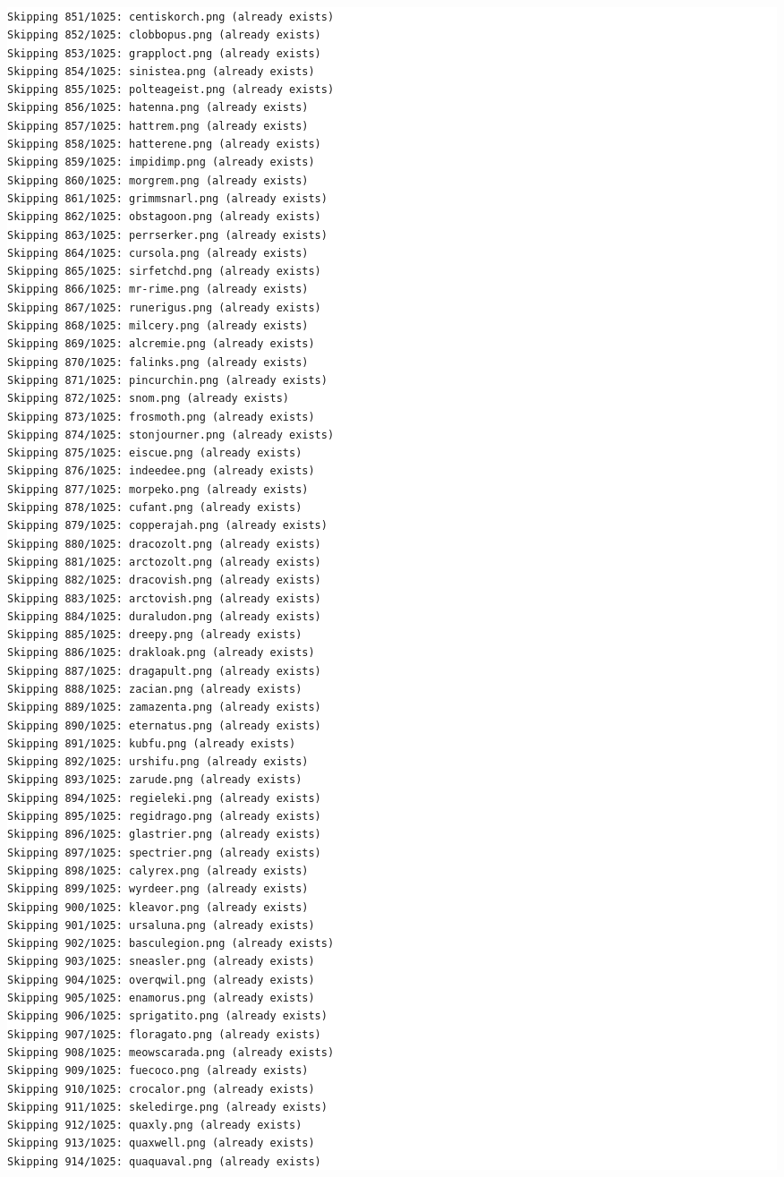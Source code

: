     Skipping 851/1025: centiskorch.png (already exists)
    Skipping 852/1025: clobbopus.png (already exists)
    Skipping 853/1025: grapploct.png (already exists)
    Skipping 854/1025: sinistea.png (already exists)
    Skipping 855/1025: polteageist.png (already exists)
    Skipping 856/1025: hatenna.png (already exists)
    Skipping 857/1025: hattrem.png (already exists)
    Skipping 858/1025: hatterene.png (already exists)
    Skipping 859/1025: impidimp.png (already exists)
    Skipping 860/1025: morgrem.png (already exists)
    Skipping 861/1025: grimmsnarl.png (already exists)
    Skipping 862/1025: obstagoon.png (already exists)
    Skipping 863/1025: perrserker.png (already exists)
    Skipping 864/1025: cursola.png (already exists)
    Skipping 865/1025: sirfetchd.png (already exists)
    Skipping 866/1025: mr-rime.png (already exists)
    Skipping 867/1025: runerigus.png (already exists)
    Skipping 868/1025: milcery.png (already exists)
    Skipping 869/1025: alcremie.png (already exists)
    Skipping 870/1025: falinks.png (already exists)
    Skipping 871/1025: pincurchin.png (already exists)
    Skipping 872/1025: snom.png (already exists)
    Skipping 873/1025: frosmoth.png (already exists)
    Skipping 874/1025: stonjourner.png (already exists)
    Skipping 875/1025: eiscue.png (already exists)
    Skipping 876/1025: indeedee.png (already exists)
    Skipping 877/1025: morpeko.png (already exists)
    Skipping 878/1025: cufant.png (already exists)
    Skipping 879/1025: copperajah.png (already exists)
    Skipping 880/1025: dracozolt.png (already exists)
    Skipping 881/1025: arctozolt.png (already exists)
    Skipping 882/1025: dracovish.png (already exists)
    Skipping 883/1025: arctovish.png (already exists)
    Skipping 884/1025: duraludon.png (already exists)
    Skipping 885/1025: dreepy.png (already exists)
    Skipping 886/1025: drakloak.png (already exists)
    Skipping 887/1025: dragapult.png (already exists)
    Skipping 888/1025: zacian.png (already exists)
    Skipping 889/1025: zamazenta.png (already exists)
    Skipping 890/1025: eternatus.png (already exists)
    Skipping 891/1025: kubfu.png (already exists)
    Skipping 892/1025: urshifu.png (already exists)
    Skipping 893/1025: zarude.png (already exists)
    Skipping 894/1025: regieleki.png (already exists)
    Skipping 895/1025: regidrago.png (already exists)
    Skipping 896/1025: glastrier.png (already exists)
    Skipping 897/1025: spectrier.png (already exists)
    Skipping 898/1025: calyrex.png (already exists)
    Skipping 899/1025: wyrdeer.png (already exists)
    Skipping 900/1025: kleavor.png (already exists)
    Skipping 901/1025: ursaluna.png (already exists)
    Skipping 902/1025: basculegion.png (already exists)
    Skipping 903/1025: sneasler.png (already exists)
    Skipping 904/1025: overqwil.png (already exists)
    Skipping 905/1025: enamorus.png (already exists)
    Skipping 906/1025: sprigatito.png (already exists)
    Skipping 907/1025: floragato.png (already exists)
    Skipping 908/1025: meowscarada.png (already exists)
    Skipping 909/1025: fuecoco.png (already exists)
    Skipping 910/1025: crocalor.png (already exists)
    Skipping 911/1025: skeledirge.png (already exists)
    Skipping 912/1025: quaxly.png (already exists)
    Skipping 913/1025: quaxwell.png (already exists)
    Skipping 914/1025: quaquaval.png (already exists)